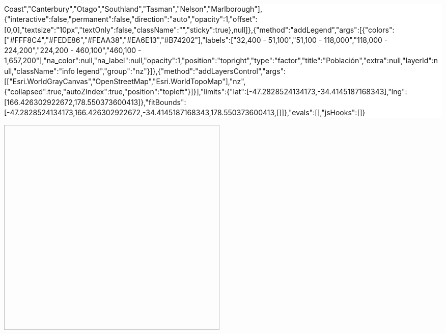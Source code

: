 Coast","Canterbury","Otago","Southland","Tasman","Nelson","Marlborough"],{"interactive":false,"permanent":false,"direction":"auto","opacity":1,"offset":[0,0],"textsize":"10px","textOnly":false,"className":"","sticky":true},null]},{"method":"addLegend","args":[{"colors":["#FFF8C4","#FEDE86","#FEAA38","#EA6E13","#B74202"],"labels":["32,400 - 51,100","51,100 - 118,000","118,000 - 224,200","224,200 - 460,100","460,100 - 1,657,200"],"na_color":null,"na_label":null,"opacity":1,"position":"topright","type":"factor","title":"Población","extra":null,"layerId":null,"className":"info legend","group":"nz"}]},{"method":"addLayersControl","args":[["Esri.WorldGrayCanvas","OpenStreetMap","Esri.WorldTopoMap"],"nz",{"collapsed":true,"autoZIndex":true,"position":"topleft"}]}],"limits":{"lat":[-47.2828524134173,-34.4145187168343],"lng":[166.426302922672,178.550373600413]},"fitBounds":[-47.2828524134173,166.426302922672,-34.4145187168343,178.550373600413,[]]},"evals":[],"jsHooks":[]}</script>
</div>
<div style="display:inline;width:49%;float:left;border-style:solid;border-color:#BEBEBE;border-width:1px 1px 1px 1px;">
<div id="htmlwidget-3973" style="width:100%;height:400px;" class="leaflet html-widget"></div>